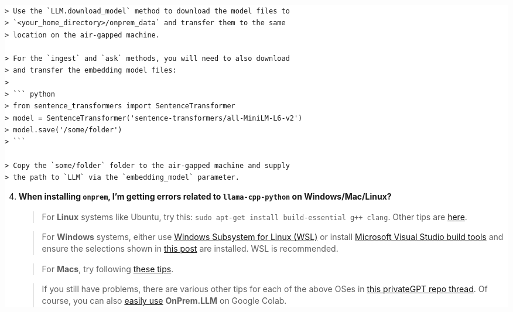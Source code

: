     > Use the `LLM.download_model` method to download the model files to
    > `<your_home_directory>/onprem_data` and transfer them to the same
    > location on the air-gapped machine.

    > For the `ingest` and `ask` methods, you will need to also download
    > and transfer the embedding model files:
    >
    > ``` python
    > from sentence_transformers import SentenceTransformer
    > model = SentenceTransformer('sentence-transformers/all-MiniLM-L6-v2')
    > model.save('/some/folder')
    > ```

    > Copy the `some/folder` folder to the air-gapped machine and supply
    > the path to `LLM` via the `embedding_model` parameter.

4.  **When installing `onprem`, I’m getting errors related to
    `llama-cpp-python` on Windows/Mac/Linux?**

    > For **Linux** systems like Ubuntu, try this:
    > `sudo apt-get install build-essential g++ clang`. Other tips are
    > [here](https://github.com/oobabooga/text-generation-webui/issues/1534).

    > For **Windows** systems, either use [Windows Subsystem for Linux
    > (WSL)](https://learn.microsoft.com/en-us/windows/wsl/install) or
    > install [Microsoft Visual Studio build
    > tools](https://visualstudio.microsoft.com/vs/older-downloads/) and
    > ensure the selections shown in [this
    > post](https://github.com/imartinez/privateGPT/issues/445#issuecomment-1561343405)
    > are installed. WSL is recommended.

    > For **Macs**, try following [these
    > tips](https://github.com/imartinez/privateGPT/issues/445#issuecomment-1563333950).

    > If you still have problems, there are various other tips for each
    > of the above OSes in [this privateGPT repo
    > thread](https://github.com/imartinez/privateGPT/issues/445). Of
    > course, you can also [easily
    > use](https://colab.research.google.com/drive/1LVeacsQ9dmE1BVzwR3eTLukpeRIMmUqi?usp=sharing)
    > **OnPrem.LLM** on Google Colab.
